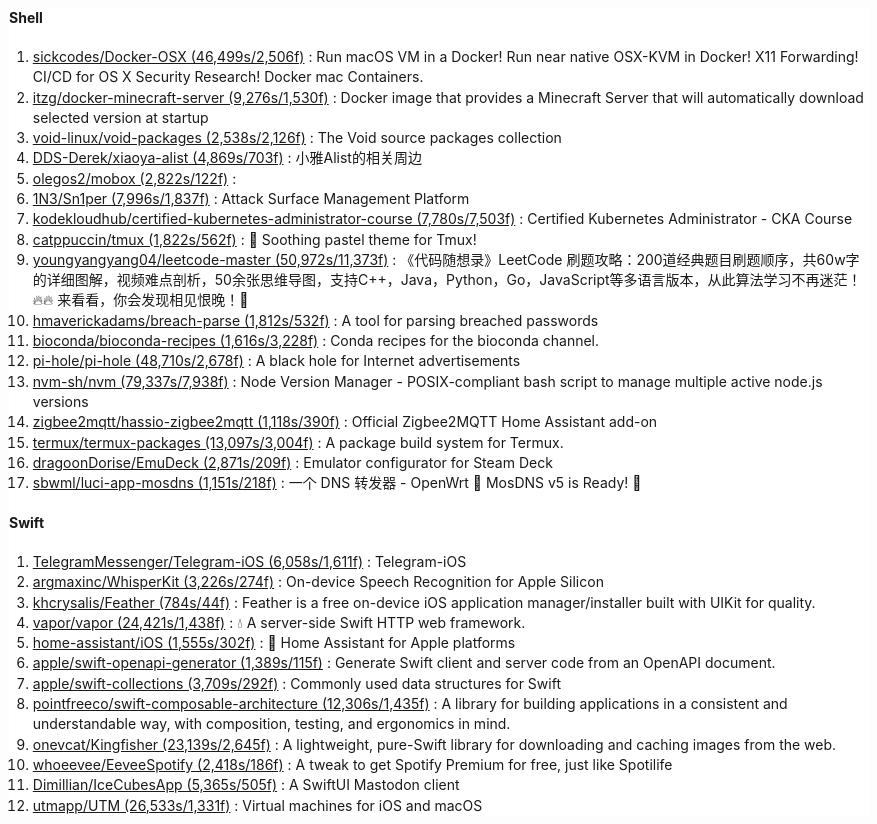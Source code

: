 #### Shell
1. [sickcodes/Docker-OSX (46,499s/2,506f)](https://github.com/sickcodes/Docker-OSX) : Run macOS VM in a Docker! Run near native OSX-KVM in Docker! X11 Forwarding! CI/CD for OS X Security Research! Docker mac Containers.
2. [itzg/docker-minecraft-server (9,276s/1,530f)](https://github.com/itzg/docker-minecraft-server) : Docker image that provides a Minecraft Server that will automatically download selected version at startup
3. [void-linux/void-packages (2,538s/2,126f)](https://github.com/void-linux/void-packages) : The Void source packages collection
4. [DDS-Derek/xiaoya-alist (4,869s/703f)](https://github.com/DDS-Derek/xiaoya-alist) : 小雅Alist的相关周边
5. [olegos2/mobox (2,822s/122f)](https://github.com/olegos2/mobox) : 
6. [1N3/Sn1per (7,996s/1,837f)](https://github.com/1N3/Sn1per) : Attack Surface Management Platform
7. [kodekloudhub/certified-kubernetes-administrator-course (7,780s/7,503f)](https://github.com/kodekloudhub/certified-kubernetes-administrator-course) : Certified Kubernetes Administrator - CKA Course
8. [catppuccin/tmux (1,822s/562f)](https://github.com/catppuccin/tmux) : 💽 Soothing pastel theme for Tmux!
9. [youngyangyang04/leetcode-master (50,972s/11,373f)](https://github.com/youngyangyang04/leetcode-master) : 《代码随想录》LeetCode 刷题攻略：200道经典题目刷题顺序，共60w字的详细图解，视频难点剖析，50余张思维导图，支持C++，Java，Python，Go，JavaScript等多语言版本，从此算法学习不再迷茫！🔥🔥 来看看，你会发现相见恨晚！🚀
10. [hmaverickadams/breach-parse (1,812s/532f)](https://github.com/hmaverickadams/breach-parse) : A tool for parsing breached passwords
11. [bioconda/bioconda-recipes (1,616s/3,228f)](https://github.com/bioconda/bioconda-recipes) : Conda recipes for the bioconda channel.
12. [pi-hole/pi-hole (48,710s/2,678f)](https://github.com/pi-hole/pi-hole) : A black hole for Internet advertisements
13. [nvm-sh/nvm (79,337s/7,938f)](https://github.com/nvm-sh/nvm) : Node Version Manager - POSIX-compliant bash script to manage multiple active node.js versions
14. [zigbee2mqtt/hassio-zigbee2mqtt (1,118s/390f)](https://github.com/zigbee2mqtt/hassio-zigbee2mqtt) : Official Zigbee2MQTT Home Assistant add-on
15. [termux/termux-packages (13,097s/3,004f)](https://github.com/termux/termux-packages) : A package build system for Termux.
16. [dragoonDorise/EmuDeck (2,871s/209f)](https://github.com/dragoonDorise/EmuDeck) : Emulator configurator for Steam Deck
17. [sbwml/luci-app-mosdns (1,151s/218f)](https://github.com/sbwml/luci-app-mosdns) : 一个 DNS 转发器 - OpenWrt 🎁 MosDNS v5 is Ready! 🎉

#### Swift
1. [TelegramMessenger/Telegram-iOS (6,058s/1,611f)](https://github.com/TelegramMessenger/Telegram-iOS) : Telegram-iOS
2. [argmaxinc/WhisperKit (3,226s/274f)](https://github.com/argmaxinc/WhisperKit) : On-device Speech Recognition for Apple Silicon
3. [khcrysalis/Feather (784s/44f)](https://github.com/khcrysalis/Feather) : Feather is a free on-device iOS application manager/installer built with UIKit for quality.
4. [vapor/vapor (24,421s/1,438f)](https://github.com/vapor/vapor) : 💧 A server-side Swift HTTP web framework.
5. [home-assistant/iOS (1,555s/302f)](https://github.com/home-assistant/iOS) : 📱 Home Assistant for Apple platforms
6. [apple/swift-openapi-generator (1,389s/115f)](https://github.com/apple/swift-openapi-generator) : Generate Swift client and server code from an OpenAPI document.
7. [apple/swift-collections (3,709s/292f)](https://github.com/apple/swift-collections) : Commonly used data structures for Swift
8. [pointfreeco/swift-composable-architecture (12,306s/1,435f)](https://github.com/pointfreeco/swift-composable-architecture) : A library for building applications in a consistent and understandable way, with composition, testing, and ergonomics in mind.
9. [onevcat/Kingfisher (23,139s/2,645f)](https://github.com/onevcat/Kingfisher) : A lightweight, pure-Swift library for downloading and caching images from the web.
10. [whoeevee/EeveeSpotify (2,418s/186f)](https://github.com/whoeevee/EeveeSpotify) : A tweak to get Spotify Premium for free, just like Spotilife
11. [Dimillian/IceCubesApp (5,365s/505f)](https://github.com/Dimillian/IceCubesApp) : A SwiftUI Mastodon client
12. [utmapp/UTM (26,533s/1,331f)](https://github.com/utmapp/UTM) : Virtual machines for iOS and macOS